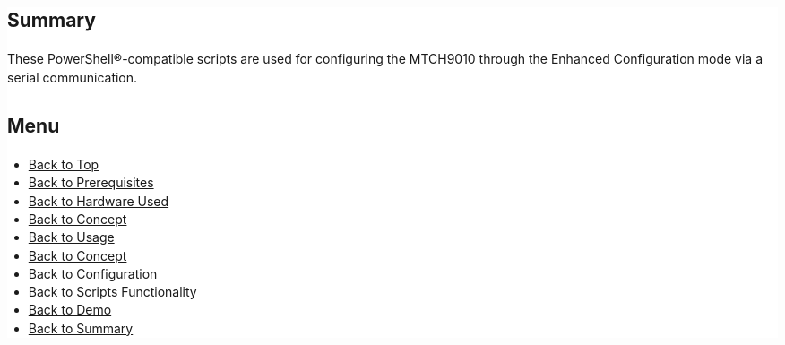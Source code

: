 ## Summary
These PowerShell®-compatible scripts are used for configuring the MTCH9010 through the Enhanced Configuration mode via a serial communication.

## Menu
- [Back to Top](#mtch9010-enhanced-configuration-using-powershell®-compatible-scripts)
- [Back to Prerequisites](#prerequisites)
- [Back to Hardware Used](#hardware-used)
- [Back to Concept](#concept)
- [Back to Usage](#usage)
- [Back to Concept](#concept)
- [Back to Configuration](#configuration)
- [Back to Scripts Functionality](#scripts-functionality)
- [Back to Demo](#demo)
- [Back to Summary](#summary)